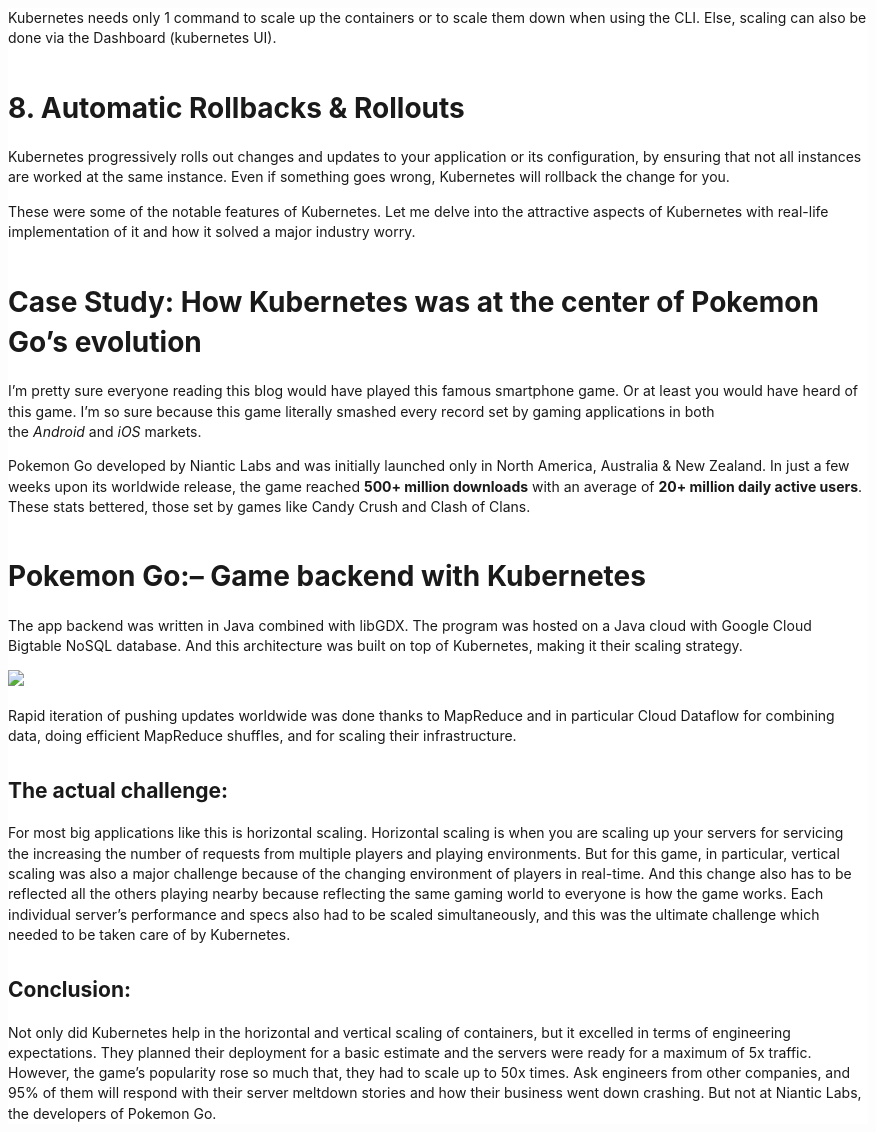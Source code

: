 Kubernetes needs only 1 command to scale up the containers or to scale them down when using the CLI. Else, scaling can also be done via the Dashboard (kubernetes UI).

# 8. Automatic Rollbacks & Rollouts

Kubernetes progressively rolls out changes and updates to your application or its configuration, by ensuring that not all instances are worked at the same instance. Even if something goes wrong, Kubernetes will rollback the change for you.

These were some of the notable features of Kubernetes. Let me delve into the attractive aspects of Kubernetes with real-life implementation of it and how it solved a major industry worry.

# Case Study: How Kubernetes was at the center of Pokemon Go’s evolution

I’m pretty sure everyone reading this blog would have played this famous smartphone game. Or at least you would have heard of this game. I’m so sure because this game literally smashed every record set by gaming applications in both the _Android_ and _iOS_ markets.

Pokemon Go developed by Niantic Labs and was initially launched only in North America, Australia & New Zealand. In just a few weeks upon its worldwide release, the game reached **500+ million downloads** with an average of **20+ million daily active users**. These stats bettered, those set by games like Candy Crush and Clash of Clans.

# Pokemon Go:– Game backend with Kubernetes

The app backend was written in Java combined with libGDX. The program was hosted on a Java cloud with Google Cloud Bigtable NoSQL database. And this architecture was built on top of Kubernetes, making it their scaling strategy.

![](https://miro.medium.com/v2/resize:fit:418/1*Hj2gQGHxo8Ru4dcEDLSDbA.png)

Rapid iteration of pushing updates worldwide was done thanks to MapReduce and in particular Cloud Dataflow for combining data, doing efficient MapReduce shuffles, and for scaling their infrastructure.

## **The actual challenge**:

For most big applications like this is horizontal scaling. Horizontal scaling is when you are scaling up your servers for servicing the increasing the number of requests from multiple players and playing environments. But for this game, in particular, vertical scaling was also a major challenge because of the changing environment of players in real-time. And this change also has to be reflected all the others playing nearby because reflecting the same gaming world to everyone is how the game works. Each individual server’s performance and specs also had to be scaled simultaneously, and this was the ultimate challenge which needed to be taken care of by Kubernetes.

## **Conclusion**:

Not only did Kubernetes help in the horizontal and vertical scaling of containers, but it excelled in terms of engineering expectations. They planned their deployment for a basic estimate and the servers were ready for a maximum of 5x traffic. However, the game’s popularity rose so much that, they had to scale up to 50x times. Ask engineers from other companies, and 95% of them will respond with their server meltdown stories and how their business went down crashing. But not at Niantic Labs, the developers of Pokemon Go.
